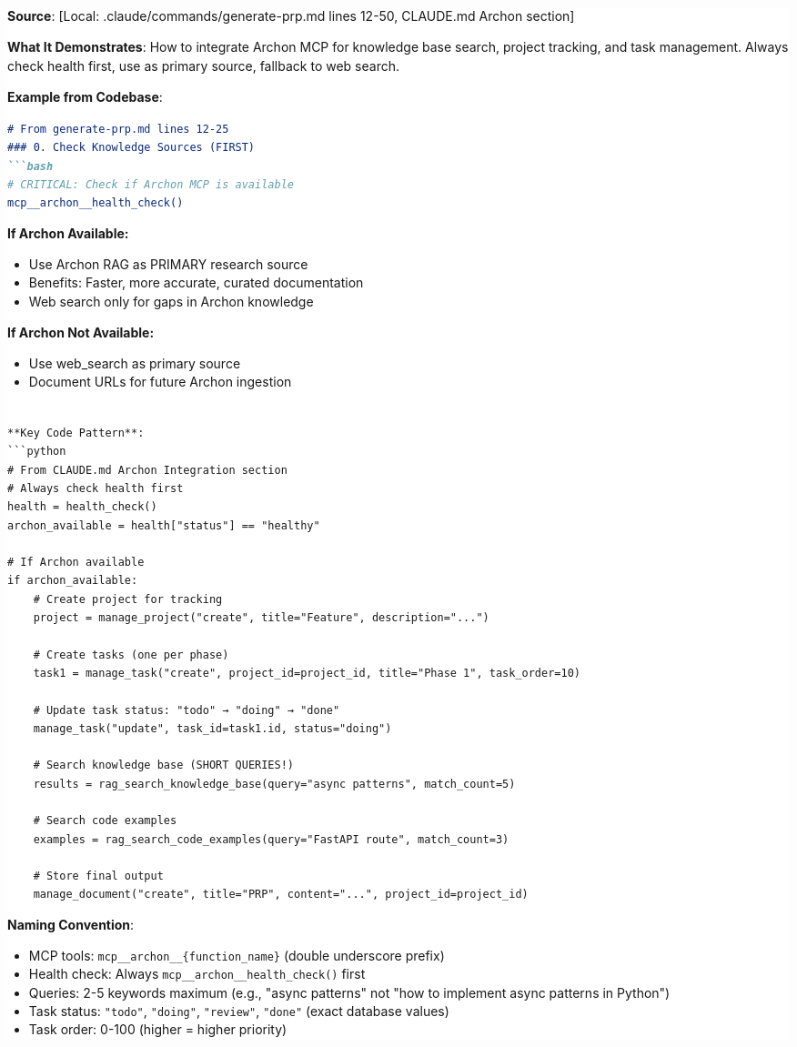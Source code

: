 **Source**: [Local: .claude/commands/generate-prp.md lines 12-50, CLAUDE.md Archon section]

**What It Demonstrates**:
How to integrate Archon MCP for knowledge base search, project tracking, and task management. Always check health first, use as primary source, fallback to web search.

**Example from Codebase**:
```markdown
# From generate-prp.md lines 12-25
### 0. Check Knowledge Sources (FIRST)
```bash
# CRITICAL: Check if Archon MCP is available
mcp__archon__health_check()
```

**If Archon Available:**
- Use Archon RAG as PRIMARY research source
- Benefits: Faster, more accurate, curated documentation
- Web search only for gaps in Archon knowledge

**If Archon Not Available:**
- Use web_search as primary source
- Document URLs for future Archon ingestion
```

**Key Code Pattern**:
```python
# From CLAUDE.md Archon Integration section
# Always check health first
health = health_check()
archon_available = health["status"] == "healthy"

# If Archon available
if archon_available:
    # Create project for tracking
    project = manage_project("create", title="Feature", description="...")

    # Create tasks (one per phase)
    task1 = manage_task("create", project_id=project_id, title="Phase 1", task_order=10)

    # Update task status: "todo" → "doing" → "done"
    manage_task("update", task_id=task1.id, status="doing")

    # Search knowledge base (SHORT QUERIES!)
    results = rag_search_knowledge_base(query="async patterns", match_count=5)

    # Search code examples
    examples = rag_search_code_examples(query="FastAPI route", match_count=3)

    # Store final output
    manage_document("create", title="PRP", content="...", project_id=project_id)
```

**Naming Convention**:
- MCP tools: `mcp__archon__{function_name}` (double underscore prefix)
- Health check: Always `mcp__archon__health_check()` first
- Queries: 2-5 keywords maximum (e.g., "async patterns" not "how to implement async patterns in Python")
- Task status: `"todo"`, `"doing"`, `"review"`, `"done"` (exact database values)
- Task order: 0-100 (higher = higher priority)

